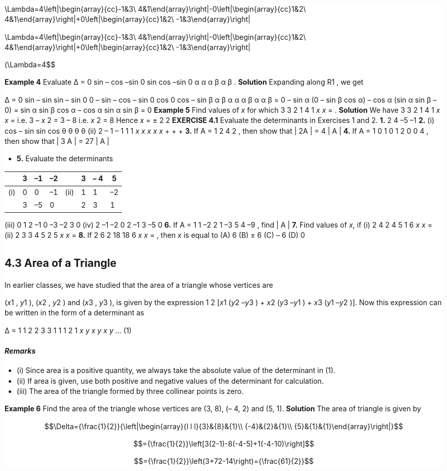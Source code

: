 \Lambda=4\left|\begin{array}{cc}-1&3\\ 4&1\end{array}\right|-0\left|\begin{array}{cc}1&2\\ 4&1\end{array}\right|+0\left|\begin{array}{cc}1&2\\ -1&3\end{array}\right|

\Lambda=4\left|\begin{array}{cc}-1&3\\ 4&1\end{array}\right|-0\left|\begin{array}{cc}1&2\\ 4&1\end{array}\right|+0\left|\begin{array}{cc}1&2\\ -1&3\end{array}\right|

\(\Lambda=4$$

**Example 4** Evaluate ∆ = 0 sin – cos –sin 0 sin cos –sin 0 α α α β α β . **Solution** Expanding along R1 , we get

∆ = 0 sin – sin sin – sin 0 0 – sin – cos – sin 0 cos 0 cos – sin β α β α α α β α α β = 0 – sin α (0 – sin β cos α) – cos α (sin α sin β – 0) = sin α sin β cos α – cos α sin α sin β = 0 **Example 5** Find values of *x* for which 3 3 2 1 4 1 *x x* = . **Solution** We have 3 3 2 1 4 1 *x x* = i.e. 3 – *x* 2 = 3 – 8 i.e. *x* 2 = 8 Hence *x* = ± 2 2 **EXERCISE 4.1** Evaluate the determinants in Exercises 1 and 2. **1.** 2 4 –5 –1 **2.** (i) cos – sin sin cos θ θ θ θ (ii) 2 – 1 – 1 1 1 *x x x x x* + + + **3.** If A = 1 2 4 2 , then show that | 2A | = 4 | A | **4.** If A = 1 0 1 0 1 2 0 0 4 , then show that | 3 A | = 27 | A |

- **5.** Evaluate the determinants

|  | 3 | –1 | –2 |  | 3 | – 4 | 5 |
| --- | --- | --- | --- | --- | --- | --- | --- |
| (i) | 0 | 0 | –1 | (ii) | 1 | 1 | –2 |
|  | 3 | –5 | 0 |  | 2 | 3 | 1 |

(iii) 0 1 2 –1 0 –3 –2 3 0 (iv) 2 –1 –2 0 2 –1 3 –5 0 **6.** If A = 1 1 –2 2 1 –3 5 4 –9 , find | A | **7.** Find values of *x*, if (i) 2 4 2 4 5 1 6 *x x* = (ii) 2 3 3 4 5 2 5 *x x* = **8.** If 2 6 2 18 18 6 *x x* = , then *x* is equal to (A) 6 (B) ± 6 (C) – 6 (D) 0

## **4.3 Area of a Triangle**

In earlier classes, we have studied that the area of a triangle whose vertices are

(*x*1 , *y*1 ), (*x*2 , *y*2 ) and (*x*3 , *y*3 ), is given by the expression 1 2 [*x*1 (*y*2 –*y*3 ) + *x*2 (*y*3 –*y*1 ) + *x*3 (*y*1 –*y*2 )]. Now this expression can be written in the form of a determinant as

∆ = 1 1 2 2 3 3 1 1 1 2 1 *x y x y x y* ... (1)

#### *Remarks*

- (i) Since area is a positive quantity, we always take the absolute value of the determinant in (1).
- (ii) If area is given, use both positive and negative values of the determinant for calculation.
- (iii) The area of the triangle formed by three collinear points is zero.

**Example 6** Find the area of the triangle whose vertices are (3, 8), (– 4, 2) and (5, 1). **Solution** The area of triangle is given by

$$\Delta={\frac{1}{2}}{\left|\begin{array}{l l l}{3}&{8}&{1}\\ {-4}&{2}&{1}\\ {5}&{1}&{1}\end{array}\right|}$$

$$={\frac{1}{2}}\left[3(2-1)-8(-4-5)+1(-4-10)\right]$$
 
$$={\frac{1}{2}}\left(3+72-14\right)={\frac{61}{2}}$$
